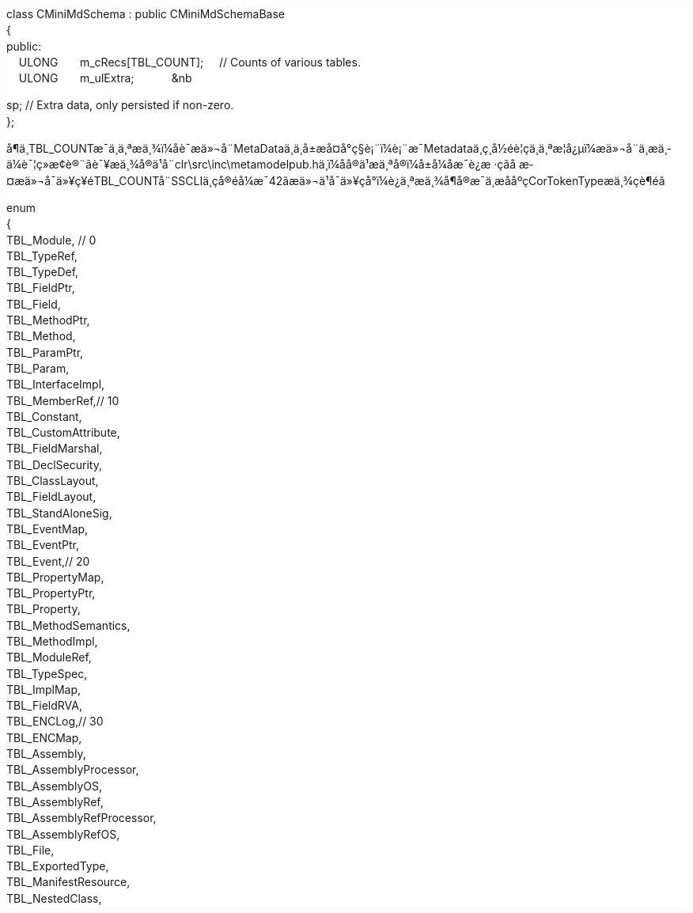 class&nbsp;CMiniMdSchema&nbsp;:&nbsp;public&nbsp;CMiniMdSchemaBase  
{  
public:  
&nbsp;&nbsp;&nbsp;&nbsp;ULONG&nbsp;&nbsp;&nbsp;&nbsp;&nbsp;&nbsp;&nbsp;m\_cRecs[TBL\_COUNT];&nbsp;&nbsp;&nbsp;&nbsp;&nbsp;//&nbsp;Counts&nbsp;of&nbsp;various&nbsp;tables.  
&nbsp;&nbsp;&nbsp;&nbsp;ULONG&nbsp;&nbsp;&nbsp;&nbsp;&nbsp;&nbsp;&nbsp;m_ulExtra;&nbsp;&nbsp;&nbsp;&nbsp;&nbsp;&nbsp;&nbsp;&nbsp;&nbsp;&nbsp;&nbsp;&nbsp;&nb
  
sp;&nbsp;//&nbsp;Extra&nbsp;data,&nbsp;only&nbsp;persisted&nbsp;if&nbsp;non-zero.  
};

å¶ä¸­TBL\_COUNTæ¯ä¸ä¸ªæä¸¾ï¼åè¯æä»¬å¨MetaDataä¸­ä¸å±æå¤å°ç§è¡¨ï¼è¡¨æ¯Metadataä¸­ç¸å½éè¦çä¸ä¸ªæ¦å¿µï¼æä»¬å¨ä¸æä¸­ä¼è¯¦ç»æ¢è®¨ãè¯¥æä¸¾å®ä¹å¨clr\src\inc\metamodelpub.hä¸­ï¼åå®ä¹æä¸ªå®ï¼å±å¼åæ¯è¿æ ·çãå æ­¤æä»¬å¯ä»¥ç¥éTBL\_COUNTå¨SSCLIä¸­çå®éå¼æ¯42ãæä»¬ä¹å¯ä»¥çå°ï¼è¿ä¸ªæä¸¾å¶å®æ¯ä¸æååºçCorTokenTypeæä¸¾çè¶éã

enum&nbsp;  
{  
TBL_Module,&nbsp;//&nbsp;0  
TBL_TypeRef,&nbsp;  
TBL_TypeDef,  
TBL_FieldPtr,  
TBL_Field,&nbsp;  
TBL_MethodPtr,  
TBL_Method,  
TBL_ParamPtr,  
TBL_Param,  
TBL_InterfaceImpl,  
TBL_MemberRef,//&nbsp;10  
TBL_Constant,  
TBL_CustomAttribute,  
TBL_FieldMarshal,  
TBL_DeclSecurity,  
TBL_ClassLayout,  
TBL_FieldLayout,  
TBL_StandAloneSig,  
TBL_EventMap,  
TBL_EventPtr,  
TBL_Event,//&nbsp;20  
TBL_PropertyMap,  
TBL_PropertyPtr,  
TBL_Property,  
TBL_MethodSemantics,  
TBL_MethodImpl,  
TBL_ModuleRef,  
TBL_TypeSpec,  
TBL_ImplMap,  
TBL_FieldRVA,  
TBL_ENCLog,//&nbsp;30  
TBL_ENCMap,  
TBL_Assembly,  
TBL_AssemblyProcessor,  
TBL_AssemblyOS,  
TBL_AssemblyRef,  
TBL_AssemblyRefProcessor,  
TBL_AssemblyRefOS,  
TBL_File,  
TBL_ExportedType,  
TBL_ManifestResource,  
TBL_NestedClass,
